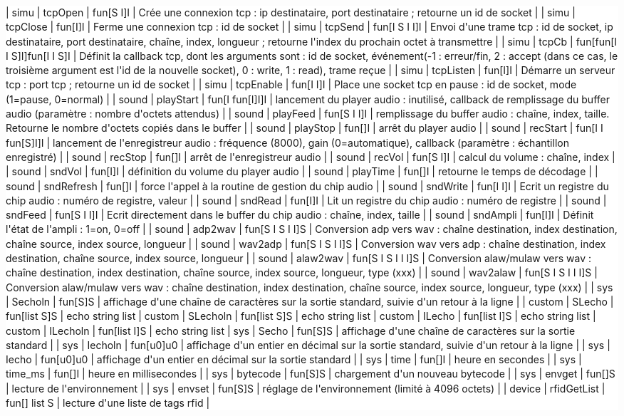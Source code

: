 | simu | tcpOpen | fun[S I]I | Crée une connexion tcp : ip destinataire, port destinataire ; retourne un id de socket |
| simu | tcpClose | fun[I]I | Ferme une connexion tcp : id de socket |
| simu | tcpSend | fun[I S I I]I | Envoi d'une trame tcp : id de socket, ip destinataire, port destinataire, chaîne, index, longueur ; retourne l'index du prochain octet à transmettre |
| simu | tcpCb | fun[fun[I I S]I]fun[I I S]I | Définit la callback tcp, dont les arguments sont : id de socket, événement(-1 : erreur/fin, 2 : accept (dans ce cas, le troisième argument est l'id de la nouvelle socket), 0 : write, 1 : read), trame reçue |
| simu | tcpListen | fun[I]I | Démarre un serveur tcp : port tcp ; retourne un id de socket |
| simu | tcpEnable | fun[I I]I | Place une socket tcp en pause : id de socket, mode (1=pause, 0=normal) |
| sound | playStart | fun[I fun[I]I]I | lancement du player audio : inutilisé, callback de remplissage du buffer audio (paramètre : nombre d'octets attendus) |
| sound | playFeed | fun[S I I]I | remplissage du buffer audio : chaîne, index, taille. Retourne le nombre d'octets copiés dans le buffer |
| sound | playStop | fun[]I | arrêt du player audio |
| sound | recStart | fun[I I fun[S]I]I | lancement de l'enregistreur audio : fréquence (8000), gain (0=automatique), callback (paramètre : échantillon enregistré) |
| sound | recStop | fun[]I | arrêt de l'enregistreur audio |
| sound | recVol | fun[S I]I | calcul du volume : chaîne, index |
| sound | sndVol | fun[I]I | définition du volume du player audio |
| sound | playTime | fun[]I | retourne le temps de décodage |
| sound | sndRefresh | fun[]I | force l'appel à la routine de gestion du chip audio |
| sound | sndWrite | fun[I I]I | Ecrit un registre du chip audio : numéro de registre, valeur |
| sound | sndRead | fun[I]I | Lit un registre du chip audio : numéro de registre |
| sound | sndFeed | fun[S I I]I | Ecrit directement dans le buffer du chip audio : chaîne, index, taille |
| sound | sndAmpli | fun[I]I | Définit l'état de l'ampli : 1=on, 0=off |
| sound | adp2wav | fun[S I S I I]S | Conversion adp vers wav : chaîne destination, index destination, chaîne source, index source, longueur |
| sound | wav2adp | fun[S I S I I]S | Conversion wav vers adp : chaîne destination, index destination, chaîne source, index source, longueur |
| sound | alaw2wav | fun[S I S I I I]S | Conversion alaw/mulaw vers wav : chaîne destination, index destination, chaîne source, index source, longueur, type (xxx) |
| sound | wav2alaw | fun[S I S I I I]S | Conversion alaw/mulaw vers wav : chaîne destination, index destination, chaîne source, index source, longueur, type (xxx) |
| sys | Secholn | fun[S]S | affichage d'une chaîne de caractères sur la sortie standard, suivie d'un retour à la ligne |
| custom | SLecho | fun[list S]S | echo string list
| custom | SLecholn | fun[list S]S | echo string list
| custom | ILecho | fun[list I]S | echo string list
| custom | ILecholn | fun[list I]S | echo string list
| sys | Secho | fun[S]S | affichage d'une chaîne de caractères sur la sortie standard |
| sys | Iecholn | fun[u0]u0 | affichage d'un entier en décimal sur la sortie standard, suivie d'un retour à la ligne |
| sys | Iecho | fun[u0]u0 | affichage d'un entier en décimal sur la sortie standard |
| sys | time | fun[]I | heure en secondes |
| sys | time_ms | fun[]I | heure en millisecondes |
| sys | bytecode | fun[S]S | chargement d'un nouveau bytecode |
| sys | envget | fun[]S | lecture de l'environnement |
| sys | envset | fun[S]S | réglage de l'environnement (limité à 4096 octets) |
| device | rfidGetList | fun[] list S | lecture d'une liste de tags rfid |